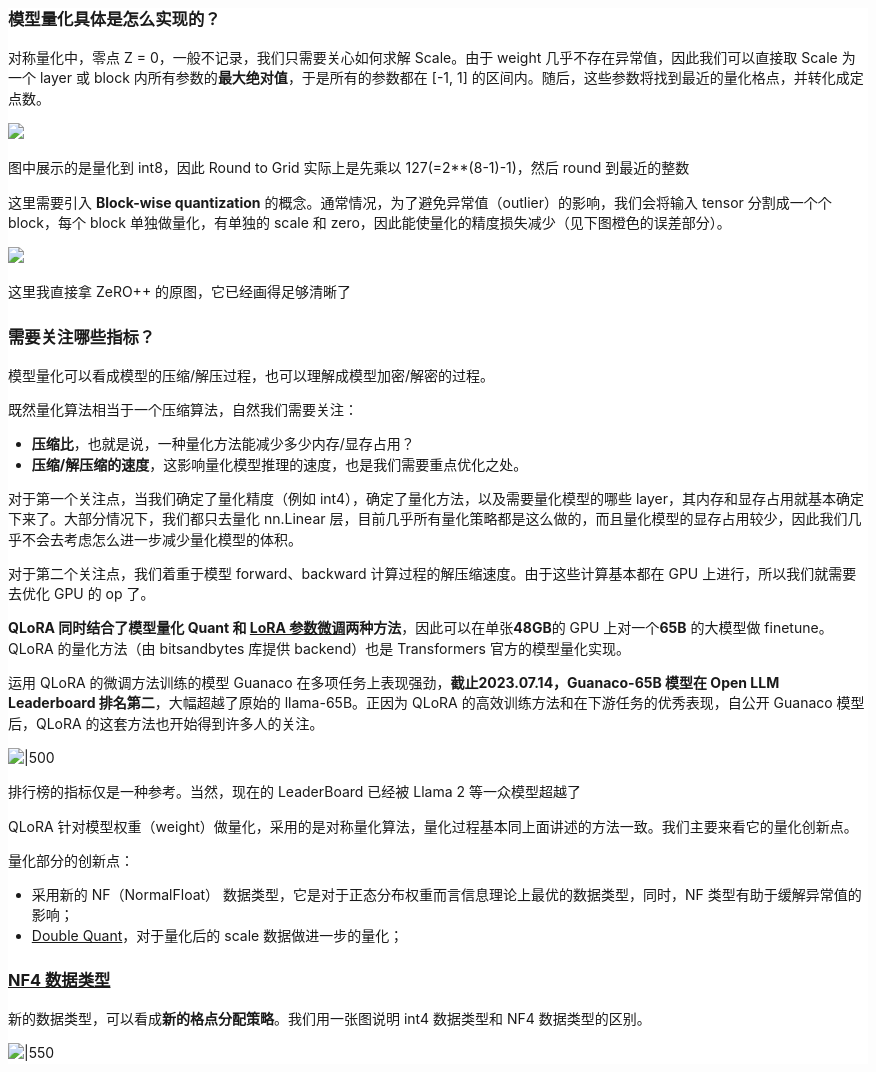 ### 模型量化具体是怎么实现的？

对称量化中，零点 Z = 0，一般不记录，我们只需要关心如何求解 Scale。由于 weight 几乎不存在异常值，因此我们可以直接取 Scale 为一个 layer 或 block 内所有参数的**最大绝对值**，于是所有的参数都在 \[-1, 1\] 的区间内。随后，这些参数将找到最近的量化格点，并转化成定点数。

![](https://pic4.zhimg.com/v2-1ce8aece0beba9dae4e7aaf6a64d4f6d_1440w.jpg)

图中展示的是量化到 int8，因此 Round to Grid 实际上是先乘以 127(=2\*\*(8-1)-1)，然后 round 到最近的整数

这里需要引入 **Block-wise quantization** 的概念。通常情况，为了避免异常值（outlier）的影响，我们会将输入 tensor 分割成一个个 block，每个 block 单独做量化，有单独的 scale 和 zero，因此能使量化的精度损失减少（见下图橙色的误差部分）。

![](https://pic2.zhimg.com/v2-54dfb7c5026181021c031ab2945b4f07_1440w.jpg)

这里我直接拿 ZeRO++ 的原图，它已经画得足够清晰了

### **需要关注哪些指标？**

模型量化可以看成模型的压缩/解压过程，也可以理解成模型加密/解密的过程。

既然量化算法相当于一个压缩算法，自然我们需要关注：

-   **压缩比**，也就是说，一种量化方法能减少多少内存/显存占用？
-   **压缩/解压缩的速度**，这影响量化模型推理的速度，也是我们需要重点优化之处。

对于第一个关注点，当我们确定了量化精度（例如 int4），确定了量化方法，以及需要量化模型的哪些 layer，其内存和显存占用就基本确定下来了。大部分情况下，我们都只去量化 nn.Linear 层，目前几乎所有量化策略都是这么做的，而且量化模型的显存占用较少，因此我们几乎不会去考虑怎么进一步减少量化模型的体积。

对于第二个关注点，我们着重于模型 forward、backward 计算过程的解压缩速度。由于这些计算基本都在 GPU 上进行，所以我们就需要去优化 GPU 的 op 了。

**QLoRA 同时结合了模型量化 Quant 和 [LoRA 参数微调](https://zhida.zhihu.com/search?content_id=231732972&content_type=Article&match_order=1&q=LoRA+%E5%8F%82%E6%95%B0%E5%BE%AE%E8%B0%83&zhida_source=entity)两种方法**，因此可以在单张**48GB**的 GPU 上对一个**65B** 的大模型做 finetune。QLoRA 的量化方法（由 bitsandbytes 库提供 backend）也是 Transformers 官方的模型量化实现。

运用 QLoRA 的微调方法训练的模型 Guanaco 在多项任务上表现强劲，**截止2023.07.14，Guanaco-65B 模型在 Open LLM Leaderboard 排名第二**，大幅超越了原始的 llama-65B。正因为 QLoRA 的高效训练方法和在下游任务的优秀表现，自公开 Guanaco 模型后，QLoRA 的这套方法也开始得到许多人的关注。

![|500](https://picx.zhimg.com/v2-051756765ad865fc905472075d61ff43_1440w.jpg)

排行榜的指标仅是一种参考。当然，现在的 LeaderBoard 已经被 Llama 2 等一众模型超越了

QLoRA 针对模型权重（weight）做量化，采用的是对称量化算法，量化过程基本同上面讲述的方法一致。我们主要来看它的量化创新点。

量化部分的创新点：

-   采用新的 NF（NormalFloat） 数据类型，它是对于正态分布权重而言信息理论上最优的数据类型，同时，NF 类型有助于缓解异常值的影响；
-   [Double Quant](https://zhida.zhihu.com/search?content_id=231732972&content_type=Article&match_order=1&q=Double+Quant&zhida_source=entity)，对于量化后的 scale 数据做进一步的量化；

### [NF4 数据类型](https://zhida.zhihu.com/search?content_id=231732972&content_type=Article&match_order=1&q=NF4+%E6%95%B0%E6%8D%AE%E7%B1%BB%E5%9E%8B&zhida_source=entity)

新的数据类型，可以看成**新的格点分配策略**。我们用一张图说明 int4 数据类型和 NF4 数据类型的区别。

![|550](https://picx.zhimg.com/v2-28dfe631dae7ffdd4491441be056f911_1440w.jpg)
